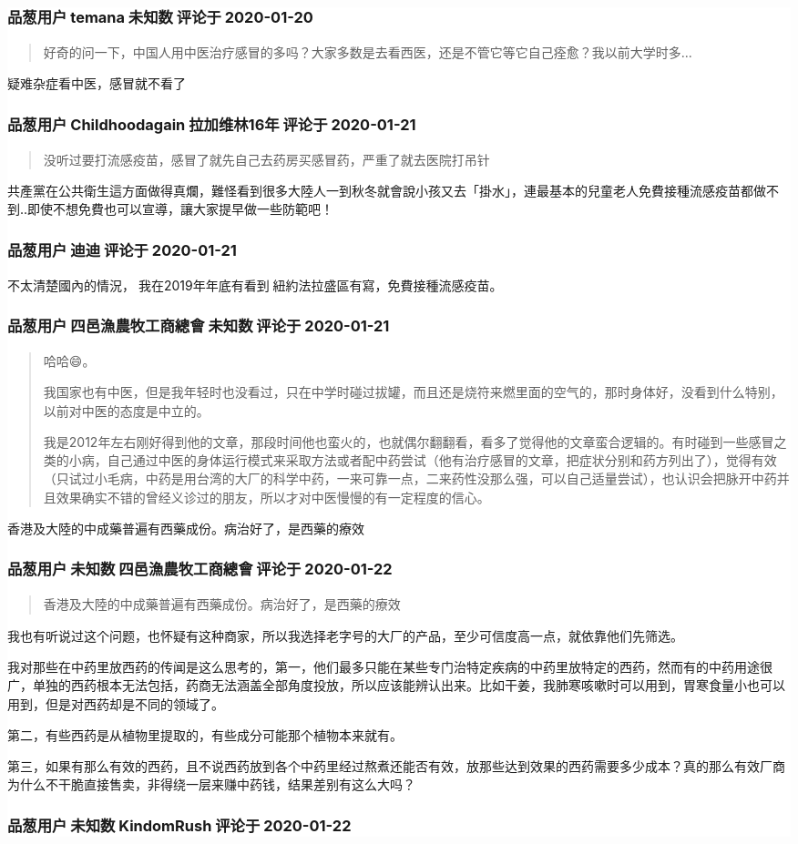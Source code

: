 
            
### 品葱用户 **temana 未知数** 评论于 2020-01-20
        
> 好奇的问一下，中国人用中医治疗感冒的多吗？大家多数是去看西医，还是不管它等它自己痊愈？我以前大学时多...

疑难杂症看中医，感冒就不看了
        


            
### 品葱用户 **Childhoodagain 拉加维林16年** 评论于 2020-01-21
        
> 没听过要打流感疫苗，感冒了就先自己去药房买感冒药，严重了就去医院打吊针

  
共產黨在公共衛生這方面做得真爛，難怪看到很多大陸人一到秋冬就會說小孩又去「掛水」，連最基本的兒童老人免費接種流感疫苗都做不到..即使不想免費也可以宣導，讓大家提早做一些防範吧！
        


            
### 品葱用户 **迪迪** 评论于 2020-01-21
        
不太清楚國內的情況， 我在2019年年底有看到 紐約法拉盛區有寫，免費接種流感疫苗。
        


            
### 品葱用户 **四邑漁農牧工商總會 未知数** 评论于 2020-01-21
        
> 哈哈😄。  
>   
>   
> 我国家也有中医，但是我年轻时也没看过，只在中学时碰过拔罐，而且还是烧符来燃里面的空气的，那时身体好，没看到什么特别，以前对中医的态度是中立的。  
>   
> 我是2012年左右刚好得到他的文章，那段时间他也蛮火的，也就偶尔翻翻看，看多了觉得他的文章蛮合逻辑的。有时碰到一些感冒之类的小病，自己通过中医的身体运行模式来采取方法或者配中药尝试（他有治疗感冒的文章，把症状分别和药方列出了），觉得有效（只试过小毛病，中药是用台湾的大厂的科学中药，一来可靠一点，二来药性没那么强，可以自己适量尝试），也认识会把脉开中药并且效果确实不错的曾经义诊过的朋友，所以才对中医慢慢的有一定程度的信心。

  
香港及大陸的中成藥普遍有西藥成份。病治好了，是西藥的療效
        


            
### 品葱用户 **未知数 四邑漁農牧工商總會** 评论于 2020-01-22
        
> 香港及大陸的中成藥普遍有西藥成份。病治好了，是西藥的療效

  
我也有听说过这个问题，也怀疑有这种商家，所以我选择老字号的大厂的产品，至少可信度高一点，就依靠他们先筛选。  
  
我对那些在中药里放西药的传闻是这么思考的，第一，他们最多只能在某些专门治特定疾病的中药里放特定的西药，然而有的中药用途很广，单独的西药根本无法包括，药商无法涵盖全部角度投放，所以应该能辨认出来。比如干姜，我肺寒咳嗽时可以用到，胃寒食量小也可以用到，但是对西药却是不同的领域了。  
  
第二，有些西药是从植物里提取的，有些成分可能那个植物本来就有。  
  
第三，如果有那么有效的西药，且不说西药放到各个中药里经过熬煮还能否有效，放那些达到效果的西药需要多少成本？真的那么有效厂商为什么不干脆直接售卖，非得绕一层来赚中药钱，结果差别有这么大吗？
        


            
### 品葱用户 **未知数 KindomRush** 评论于 2020-01-22
        